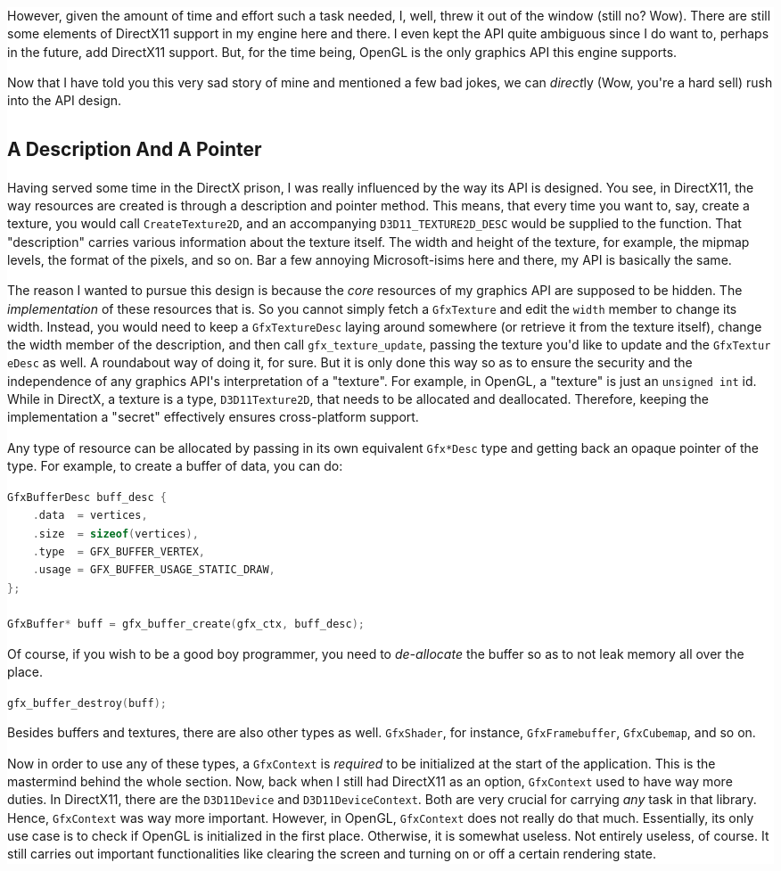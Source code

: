 However, given the amount of time and effort such a task needed, I, well, threw it out of the window (still no? Wow). There are still some elements of DirectX11 support in my engine here and there. I even kept the API quite ambiguous since I do want to, perhaps in the future, add DirectX11 support. But, for the time being, OpenGL is the only graphics API this engine supports. 

Now that I have told you this very sad story of mine and mentioned a few bad jokes, we can *direct*ly (Wow, you're a hard sell) rush into the API design. 


## A Description And A Pointer

Having served some time in the DirectX prison, I was really influenced by the way its API is designed. You see, in DirectX11, the way resources are created is through a description and pointer method. This means, that every time you want to, say, create a texture, you would call `CreateTexture2D`, and an accompanying `D3D11_TEXTURE2D_DESC` would be supplied to the function. That "description" carries various information about the texture itself. The width and height of the texture, for example, the mipmap levels, the format of the pixels, and so on. Bar a few annoying Microsoft-isims here and there, my API is basically the same. 

The reason I wanted to pursue this design is because the _core_ resources of my graphics API are supposed to be hidden. The _implementation_ of these resources that is. So you cannot simply fetch a `GfxTexture` and edit the `width` member to change its width. Instead, you would need to keep a `GfxTextureDesc` laying around somewhere (or retrieve it from the texture itself), change the width member of the description, and then call `gfx_texture_update`, passing the texture you'd like to update and the `GfxTextureDesc` as well. A roundabout way of doing it, for sure. But it is only done this way so as to ensure the security and the independence of any graphics API's interpretation of a "texture". For example, in OpenGL, a "texture" is just an `unsigned int` id. While in DirectX, a texture is a type, `D3D11Texture2D`, that needs to be allocated and deallocated. Therefore, keeping the implementation a "secret" effectively ensures cross-platform support.

Any type of resource can be allocated by passing in its own equivalent `Gfx*Desc` type and getting back an opaque pointer of the type. For example, to create a buffer of data, you can do:

```c++
GfxBufferDesc buff_desc {
    .data  = vertices, 
    .size  = sizeof(vertices), 
    .type  = GFX_BUFFER_VERTEX, 
    .usage = GFX_BUFFER_USAGE_STATIC_DRAW,
};

GfxBuffer* buff = gfx_buffer_create(gfx_ctx, buff_desc);
```

Of course, if you wish to be a good boy programmer, you need to _de-allocate_ the buffer so as to not leak memory all over the place. 

```c++
gfx_buffer_destroy(buff);
```

Besides buffers and textures, there are also other types as well. `GfxShader`, for instance, `GfxFramebuffer`, `GfxCubemap`, and so on. 

Now in order to use any of these types, a `GfxContext` is _required_ to be initialized at the start of the application. This is the mastermind behind the whole section. Now, back when I still had DirectX11 as an option, `GfxContext` used to have way more duties. In DirectX11, there are the `D3D11Device` and `D3D11DeviceContext`. Both are very crucial for carrying _any_ task in that library. Hence, `GfxContext` was way more important. However, in OpenGL, `GfxContext` does not really do that much. Essentially, its only use case is to check if OpenGL is initialized in the first place. Otherwise, it is somewhat useless. Not entirely useless, of course. It still carries out important functionalities like clearing the screen and turning on or off a certain rendering state.
